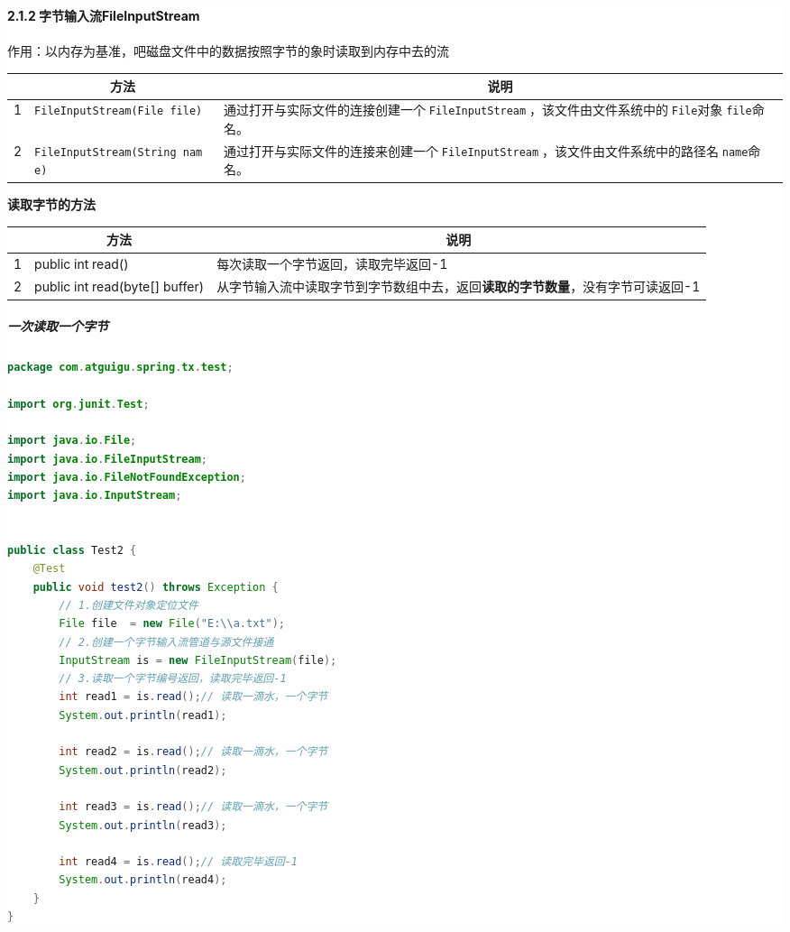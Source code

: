 #### 2.1.2 字节输入流FileInputStream

作用：以内存为基准，吧磁盘文件中的数据按照字节的象时读取到内存中去的流

|      | 方法                           | 说明                                                         |
| ---- | ------------------------------ | ------------------------------------------------------------ |
| 1    | `FileInputStream(File file)`   | 通过打开与实际文件的连接创建一个 `FileInputStream` ，该文件由文件系统中的  `File`对象 `file`命名。 |
| 2    | `FileInputStream(String name)` | 通过打开与实际文件的连接来创建一个 `FileInputStream` ，该文件由文件系统中的路径名  `name`命名。 |

**读取字节的方法**

|      | 方法                           | 说明                                                         |
| ---- | ------------------------------ | ------------------------------------------------------------ |
| 1    | public int read()              | 每次读取一个字节返回，读取完毕返回-1                         |
| 2    | public int read(byte[] buffer) | 从字节输入流中读取字节到字节数组中去，返回**读取的字节数量**，没有字节可读返回-1 |

##### 一次读取一个字节

~~~java
package com.atguigu.spring.tx.test;

import org.junit.Test;

import java.io.File;
import java.io.FileInputStream;
import java.io.FileNotFoundException;
import java.io.InputStream;


public class Test2 {
    @Test
    public void test2() throws Exception {
        // 1.创建文件对象定位文件
        File file  = new File("E:\\a.txt");
        // 2.创建一个字节输入流管道与源文件接通
        InputStream is = new FileInputStream(file);
        // 3.读取一个字节编号返回，读取完毕返回-1
        int read1 = is.read();// 读取一滴水，一个字节
        System.out.println(read1);

        int read2 = is.read();// 读取一滴水，一个字节
        System.out.println(read2);

        int read3 = is.read();// 读取一滴水，一个字节
        System.out.println(read3);

        int read4 = is.read();// 读取完毕返回-1
        System.out.println(read4);
    }
}

~~~
